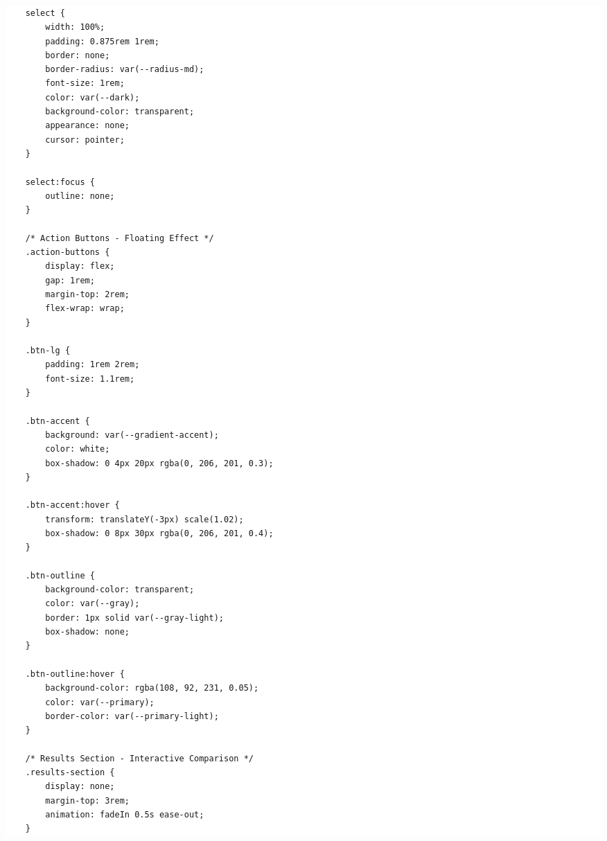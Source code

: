         select {
            width: 100%;
            padding: 0.875rem 1rem;
            border: none;
            border-radius: var(--radius-md);
            font-size: 1rem;
            color: var(--dark);
            background-color: transparent;
            appearance: none;
            cursor: pointer;
        }
        
        select:focus {
            outline: none;
        }
        
        /* Action Buttons - Floating Effect */
        .action-buttons {
            display: flex;
            gap: 1rem;
            margin-top: 2rem;
            flex-wrap: wrap;
        }
        
        .btn-lg {
            padding: 1rem 2rem;
            font-size: 1.1rem;
        }
        
        .btn-accent {
            background: var(--gradient-accent);
            color: white;
            box-shadow: 0 4px 20px rgba(0, 206, 201, 0.3);
        }
        
        .btn-accent:hover {
            transform: translateY(-3px) scale(1.02);
            box-shadow: 0 8px 30px rgba(0, 206, 201, 0.4);
        }
        
        .btn-outline {
            background-color: transparent;
            color: var(--gray);
            border: 1px solid var(--gray-light);
            box-shadow: none;
        }
        
        .btn-outline:hover {
            background-color: rgba(108, 92, 231, 0.05);
            color: var(--primary);
            border-color: var(--primary-light);
        }
        
        /* Results Section - Interactive Comparison */
        .results-section {
            display: none;
            margin-top: 3rem;
            animation: fadeIn 0.5s ease-out;
        }
        